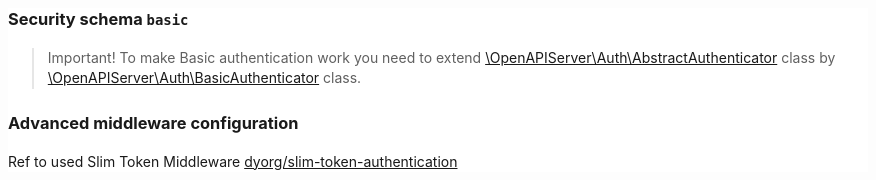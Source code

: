 ### Security schema `basic`
> Important! To make Basic authentication work you need to extend [\OpenAPIServer\Auth\AbstractAuthenticator](./lib/Auth/AbstractAuthenticator.php) class by [\OpenAPIServer\Auth\BasicAuthenticator](./src/Auth/BasicAuthenticator.php) class.

### Advanced middleware configuration
Ref to used Slim Token Middleware [dyorg/slim-token-authentication](https://github.com/dyorg/slim-token-authentication/tree/1.x#readme)
